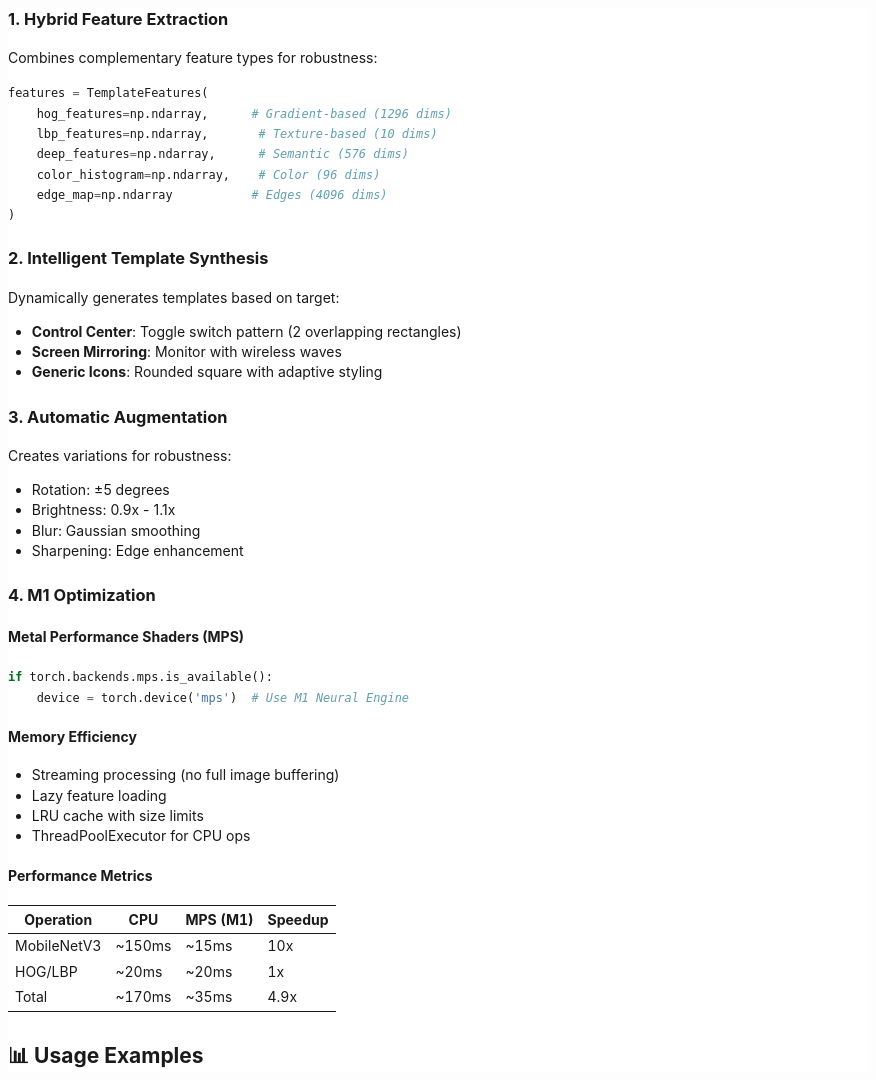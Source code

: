 ### 1. **Hybrid Feature Extraction**
Combines complementary feature types for robustness:

```python
features = TemplateFeatures(
    hog_features=np.ndarray,      # Gradient-based (1296 dims)
    lbp_features=np.ndarray,       # Texture-based (10 dims)
    deep_features=np.ndarray,      # Semantic (576 dims)
    color_histogram=np.ndarray,    # Color (96 dims)
    edge_map=np.ndarray           # Edges (4096 dims)
)
```

### 2. **Intelligent Template Synthesis**
Dynamically generates templates based on target:

- **Control Center**: Toggle switch pattern (2 overlapping rectangles)
- **Screen Mirroring**: Monitor with wireless waves
- **Generic Icons**: Rounded square with adaptive styling

### 3. **Automatic Augmentation**
Creates variations for robustness:

- Rotation: ±5 degrees
- Brightness: 0.9x - 1.1x
- Blur: Gaussian smoothing
- Sharpening: Edge enhancement

### 4. **M1 Optimization**

#### Metal Performance Shaders (MPS)
```python
if torch.backends.mps.is_available():
    device = torch.device('mps')  # Use M1 Neural Engine
```

#### Memory Efficiency
- Streaming processing (no full image buffering)
- Lazy feature loading
- LRU cache with size limits
- ThreadPoolExecutor for CPU ops

#### Performance Metrics
| Operation | CPU | MPS (M1) | Speedup |
|-----------|-----|----------|---------|
| MobileNetV3 | ~150ms | ~15ms | 10x |
| HOG/LBP | ~20ms | ~20ms | 1x |
| Total | ~170ms | ~35ms | 4.9x |

## 📊 Usage Examples
